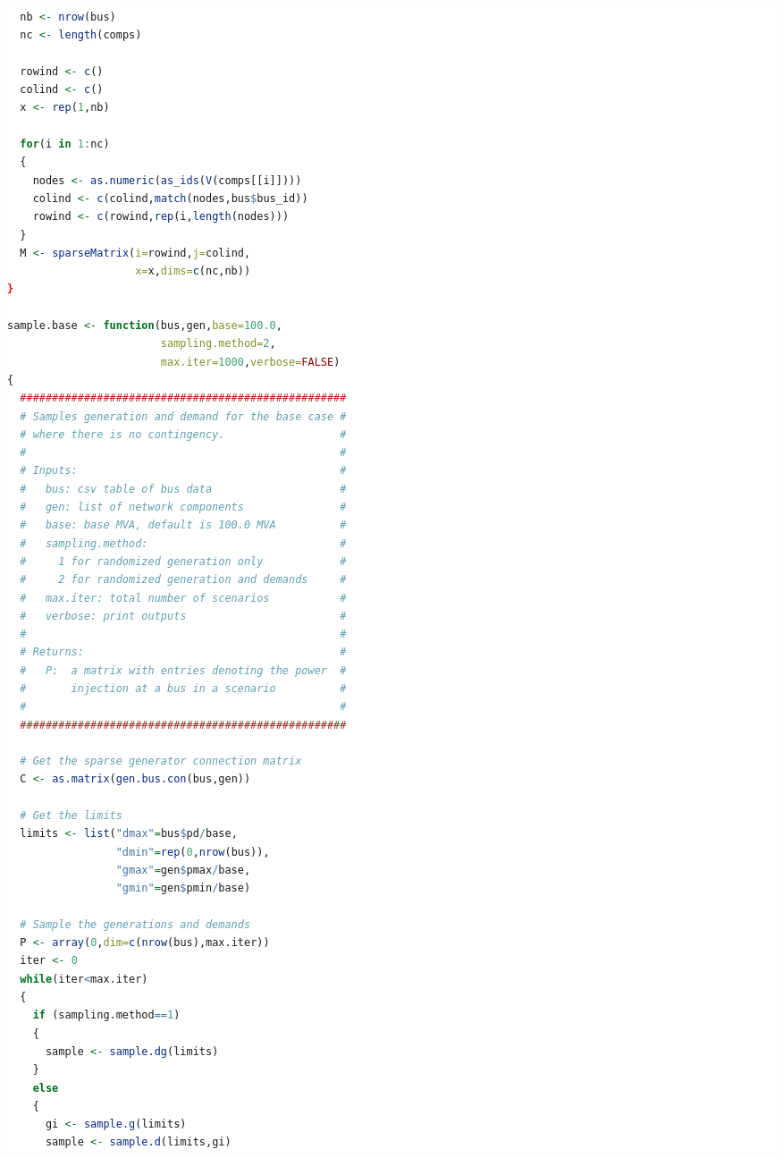 ``` r
  nb <- nrow(bus)
  nc <- length(comps)
  
  rowind <- c()
  colind <- c()
  x <- rep(1,nb)
  
  for(i in 1:nc)
  {
    nodes <- as.numeric(as_ids(V(comps[[i]])))
    colind <- c(colind,match(nodes,bus$bus_id))
    rowind <- c(rowind,rep(i,length(nodes)))
  }
  M <- sparseMatrix(i=rowind,j=colind,
                    x=x,dims=c(nc,nb))
}

sample.base <- function(bus,gen,base=100.0,
                        sampling.method=2,
                        max.iter=1000,verbose=FALSE)
{
  ###################################################
  # Samples generation and demand for the base case #
  # where there is no contingency.                  #
  #                                                 #
  # Inputs:                                         #
  #   bus: csv table of bus data                    #
  #   gen: list of network components               #
  #   base: base MVA, default is 100.0 MVA          #
  #   sampling.method:                              #
  #     1 for randomized generation only            #
  #     2 for randomized generation and demands     #
  #   max.iter: total number of scenarios           #
  #   verbose: print outputs                        #
  #                                                 #
  # Returns:                                        #
  #   P:  a matrix with entries denoting the power  #
  #       injection at a bus in a scenario          #
  #                                                 #
  ###################################################
 
  # Get the sparse generator connection matrix
  C <- as.matrix(gen.bus.con(bus,gen))
  
  # Get the limits
  limits <- list("dmax"=bus$pd/base,
                 "dmin"=rep(0,nrow(bus)),
                 "gmax"=gen$pmax/base,
                 "gmin"=gen$pmin/base)
  
  # Sample the generations and demands
  P <- array(0,dim=c(nrow(bus),max.iter))
  iter <- 0
  while(iter<max.iter)
  {
    if (sampling.method==1)
    {
      sample <- sample.dg(limits)
    }
    else
    {
      gi <- sample.g(limits)
      sample <- sample.d(limits,gi)
```